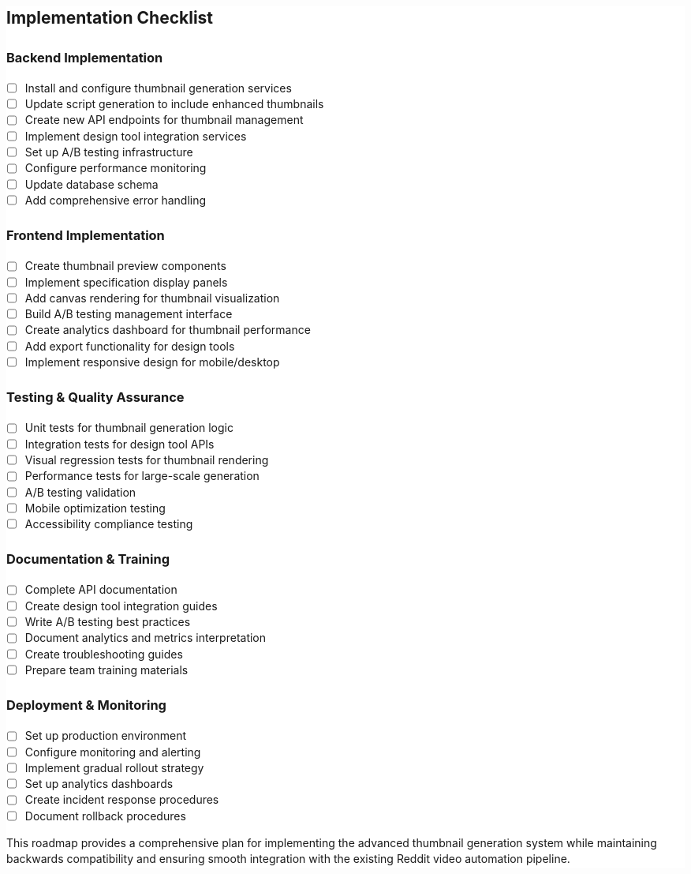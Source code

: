 
## Implementation Checklist

### Backend Implementation

- [ ] Install and configure thumbnail generation services
- [ ] Update script generation to include enhanced thumbnails
- [ ] Create new API endpoints for thumbnail management
- [ ] Implement design tool integration services
- [ ] Set up A/B testing infrastructure
- [ ] Configure performance monitoring
- [ ] Update database schema
- [ ] Add comprehensive error handling

### Frontend Implementation

- [ ] Create thumbnail preview components
- [ ] Implement specification display panels
- [ ] Add canvas rendering for thumbnail visualization
- [ ] Build A/B testing management interface
- [ ] Create analytics dashboard for thumbnail performance
- [ ] Add export functionality for design tools
- [ ] Implement responsive design for mobile/desktop

### Testing & Quality Assurance

- [ ] Unit tests for thumbnail generation logic
- [ ] Integration tests for design tool APIs
- [ ] Visual regression tests for thumbnail rendering
- [ ] Performance tests for large-scale generation
- [ ] A/B testing validation
- [ ] Mobile optimization testing
- [ ] Accessibility compliance testing

### Documentation & Training

- [ ] Complete API documentation
- [ ] Create design tool integration guides
- [ ] Write A/B testing best practices
- [ ] Document analytics and metrics interpretation
- [ ] Create troubleshooting guides
- [ ] Prepare team training materials

### Deployment & Monitoring

- [ ] Set up production environment
- [ ] Configure monitoring and alerting
- [ ] Implement gradual rollout strategy
- [ ] Set up analytics dashboards
- [ ] Create incident response procedures
- [ ] Document rollback procedures

This roadmap provides a comprehensive plan for implementing the advanced thumbnail generation system while maintaining backwards compatibility and ensuring smooth integration with the existing Reddit video automation pipeline.
